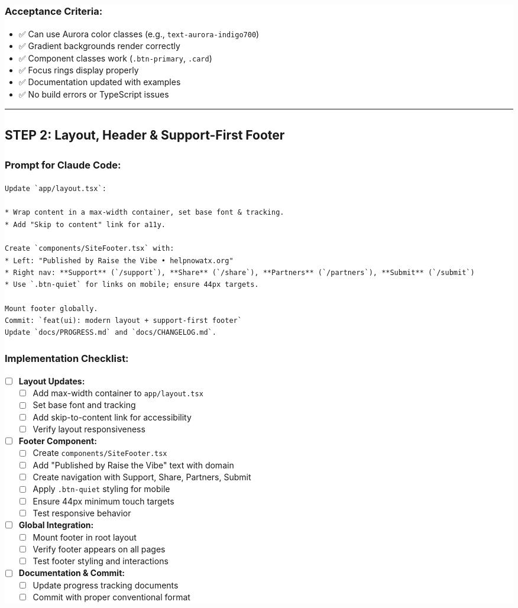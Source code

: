 ### **Acceptance Criteria:**
- ✅ Can use Aurora color classes (e.g., `text-aurora-indigo700`)
- ✅ Gradient backgrounds render correctly
- ✅ Component classes work (`.btn-primary`, `.card`)
- ✅ Focus rings display properly
- ✅ Documentation updated with examples
- ✅ No build errors or TypeScript issues

---

## **STEP 2: Layout, Header & Support-First Footer**

### **Prompt for Claude Code:**
```
Update `app/layout.tsx`:

* Wrap content in a max-width container, set base font & tracking.
* Add "Skip to content" link for a11y.

Create `components/SiteFooter.tsx` with:
* Left: "Published by Raise the Vibe • helpnowatx.org"
* Right nav: **Support** (`/support`), **Share** (`/share`), **Partners** (`/partners`), **Submit** (`/submit`)
* Use `.btn-quiet` for links on mobile; ensure 44px targets.

Mount footer globally.
Commit: `feat(ui): modern layout + support-first footer`
Update `docs/PROGRESS.md` and `docs/CHANGELOG.md`.
```

### **Implementation Checklist:**
- [ ] **Layout Updates:**
  - [ ] Add max-width container to `app/layout.tsx`
  - [ ] Set base font and tracking
  - [ ] Add skip-to-content link for accessibility
  - [ ] Verify layout responsiveness
- [ ] **Footer Component:**
  - [ ] Create `components/SiteFooter.tsx`
  - [ ] Add "Published by Raise the Vibe" text with domain
  - [ ] Create navigation with Support, Share, Partners, Submit
  - [ ] Apply `.btn-quiet` styling for mobile
  - [ ] Ensure 44px minimum touch targets
  - [ ] Test responsive behavior
- [ ] **Global Integration:**
  - [ ] Mount footer in root layout
  - [ ] Verify footer appears on all pages
  - [ ] Test footer styling and interactions
- [ ] **Documentation & Commit:**
  - [ ] Update progress tracking documents
  - [ ] Commit with proper conventional format
